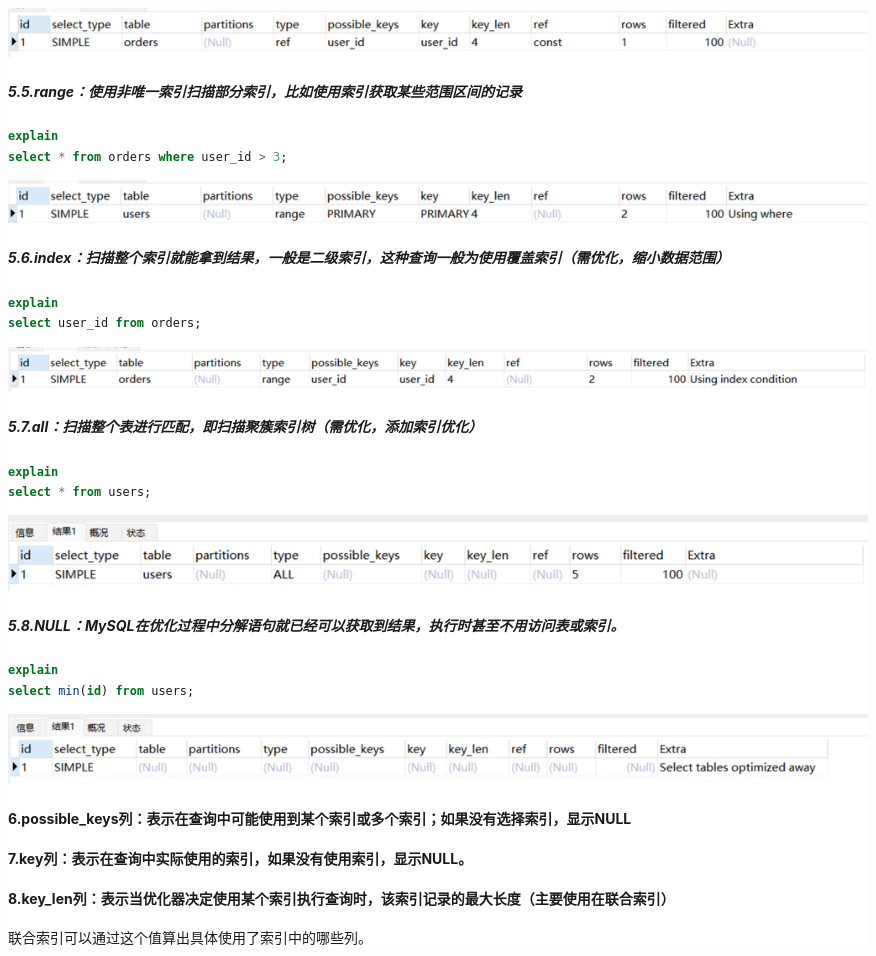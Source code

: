 ![1681366311397-1eb1ba55-cb00-464b-b3c8-2949bd18a718.png](./img/4_xIH9kdrSNB7IMN/1681366311397-1eb1ba55-cb00-464b-b3c8-2949bd18a718-442209.png)

##### 5.5.range：使用非唯一索引扫描部分索引，比如使用索引获取某些范围区间的记录
```sql
explain
select * from orders where user_id > 3;
```

![1681366328856-b4f80e75-c7d3-40c7-a2c7-21c53c900bfb.png](./img/4_xIH9kdrSNB7IMN/1681366328856-b4f80e75-c7d3-40c7-a2c7-21c53c900bfb-563218.png)

##### 5.6.index：扫描整个索引就能拿到结果，一般是二级索引，这种查询一般为使用覆盖索引（需优化，缩小数据范围）
```sql
explain
select user_id from orders;
```

![1681366836249-8d05dc8f-5859-467d-ac77-d5d95a7201ef.png](./img/4_xIH9kdrSNB7IMN/1681366836249-8d05dc8f-5859-467d-ac77-d5d95a7201ef-622504.png)

##### 5.7.all：扫描整个表进行匹配，即扫描聚簇索引树（需优化，添加索引优化）
```sql
explain
select * from users;
```

![1681039103901-8b407ac2-cdb5-44c1-b3e4-3f35818907a7.png](./img/4_xIH9kdrSNB7IMN/1681039103901-8b407ac2-cdb5-44c1-b3e4-3f35818907a7-331483.png)

##### 5.8.NULL：MySQL在优化过程中分解语句就已经可以获取到结果，执行时甚至不用访问表或索引。
```sql
explain 
select min(id) from users;
```

![1681039399639-75db39c7-cf2f-49c0-92fb-b00364a29c8d.png](./img/4_xIH9kdrSNB7IMN/1681039399639-75db39c7-cf2f-49c0-92fb-b00364a29c8d-712514.png)

#### 6.possible_keys列：表示在查询中可能使用到某个索引或多个索引；如果没有选择索引，显示NULL
#### 7.key列：表示在查询中实际使用的索引，如果没有使用索引，显示NULL。
#### 8.key_len列：表示当优化器决定使用某个索引执行查询时，该索引记录的最大长度（主要使用在联合索引）
联合索引可以通过这个值算出具体使用了索引中的哪些列。
